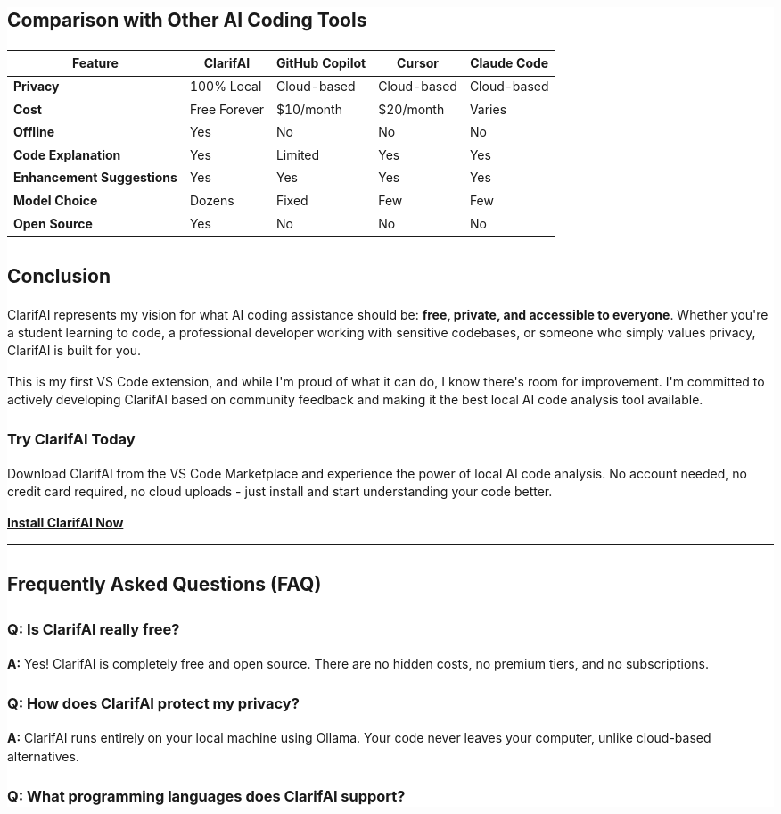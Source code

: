 ## Comparison with Other AI Coding Tools

| Feature                     | ClarifAI     | GitHub Copilot | Cursor      | Claude Code |
| --------------------------- | ------------ | -------------- | ----------- | ----------- |
| **Privacy**                 | 100% Local   | Cloud-based    | Cloud-based | Cloud-based |
| **Cost**                    | Free Forever | $10/month      | $20/month   | Varies      |
| **Offline**                 | Yes          | No             | No          | No          |
| **Code Explanation**        | Yes          | Limited        | Yes         | Yes         |
| **Enhancement Suggestions** | Yes          | Yes            | Yes         | Yes         |
| **Model Choice**            | Dozens       | Fixed          | Few         | Few         |
| **Open Source**             | Yes          | No             | No          | No          |

## Conclusion

ClarifAI represents my vision for what AI coding assistance should be: **free, private, and accessible to everyone**. Whether you're a student learning to code, a professional developer working with sensitive codebases, or someone who simply values privacy, ClarifAI is built for you.

This is my first VS Code extension, and while I'm proud of what it can do, I know there's room for improvement. I'm committed to actively developing ClarifAI based on community feedback and making it the best local AI code analysis tool available.

### Try ClarifAI Today

Download ClarifAI from the VS Code Marketplace and experience the power of local AI code analysis. No account needed, no credit card required, no cloud uploads - just install and start understanding your code better.

**[Install ClarifAI Now](https://marketplace.visualstudio.com/items?itemName=AbdulkaderSafi.clarif-ai)**

---

## Frequently Asked Questions (FAQ)

### Q: Is ClarifAI really free?

**A:** Yes! ClarifAI is completely free and open source. There are no hidden costs, no premium tiers, and no subscriptions.

### Q: How does ClarifAI protect my privacy?

**A:** ClarifAI runs entirely on your local machine using Ollama. Your code never leaves your computer, unlike cloud-based alternatives.

### Q: What programming languages does ClarifAI support?
